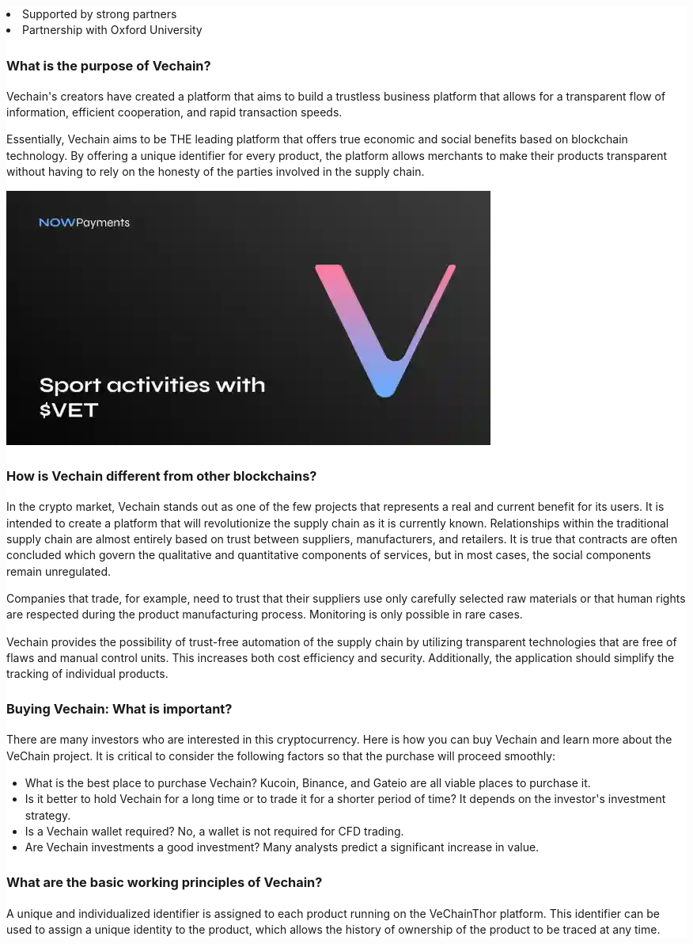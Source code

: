 <li>Supported by strong partners</li>
<li>Partnership with Oxford University</li>
</ul>
<h3 id="4">What is the purpose of Vechain?</h3>
<p>Vechain's creators have created a platform that aims to build a trustless business platform that allows for a transparent flow of information, efficient cooperation, and rapid transaction speeds.</p>
<p>Essentially, Vechain aims to be THE leading platform that offers true economic and social benefits based on blockchain technology. By offering a unique identifier for every product, the platform allows merchants to make their products transparent without having to rely on the honesty of the parties involved in the supply chain.</p>
<img src="/assets/img/posts-img/vet/vechain-sport-payments.webp" alt="vet VeChain price predictions in 2022" width="612" height="321" loading="lazy">
<h3 id="5">How is Vechain different from other blockchains?</h3>
<p>In the crypto market, Vechain stands out as one of the few projects that represents a real and current benefit for its users. It is intended to create a platform that will revolutionize the supply chain as it is currently known. Relationships within the traditional supply chain are almost entirely based on trust between suppliers, manufacturers, and retailers.&nbsp;It is true that contracts are often concluded which govern the qualitative and quantitative components of services, but in most cases, the social components remain unregulated.&nbsp;</p>
<p>Companies that trade, for example, need to trust that their suppliers use only carefully selected raw materials or that human rights are respected during the product manufacturing process. Monitoring is only possible in rare cases.</p>
<p>Vechain provides the possibility of trust-free automation of the supply chain by utilizing transparent technologies that are free of flaws and manual control units. This increases both cost efficiency and security. Additionally, the application should simplify the tracking of individual products.</p>
<h3 id="6">Buying Vechain: What is important?</h3>
<p>There are many investors who are interested in this cryptocurrency. Here is how you can buy Vechain and learn more about the VeChain project. It is critical to consider the following factors so that the purchase will proceed smoothly:</p>
<ul>
<li>What is the best place to purchase Vechain?&nbsp;Kucoin, Binance, and Gateio are all viable places to purchase it.</li>
<li>Is it better to hold Vechain for a long time or to trade it for a shorter period of time?&nbsp;It depends on the investor's investment strategy.</li>
<li>Is a Vechain wallet required?&nbsp;No, a wallet is not required for CFD trading.</li>
<li>Are Vechain investments a good investment?&nbsp;Many analysts predict a significant increase in value.</li>
</ul>
<h3 id="7">What are the basic working principles of Vechain?</h3>
<p>A unique and individualized identifier is assigned to each product running on the VeChainThor platform. This identifier can be used to assign a unique identity to the product, which allows the history of ownership of the product to be traced at any time.</p>